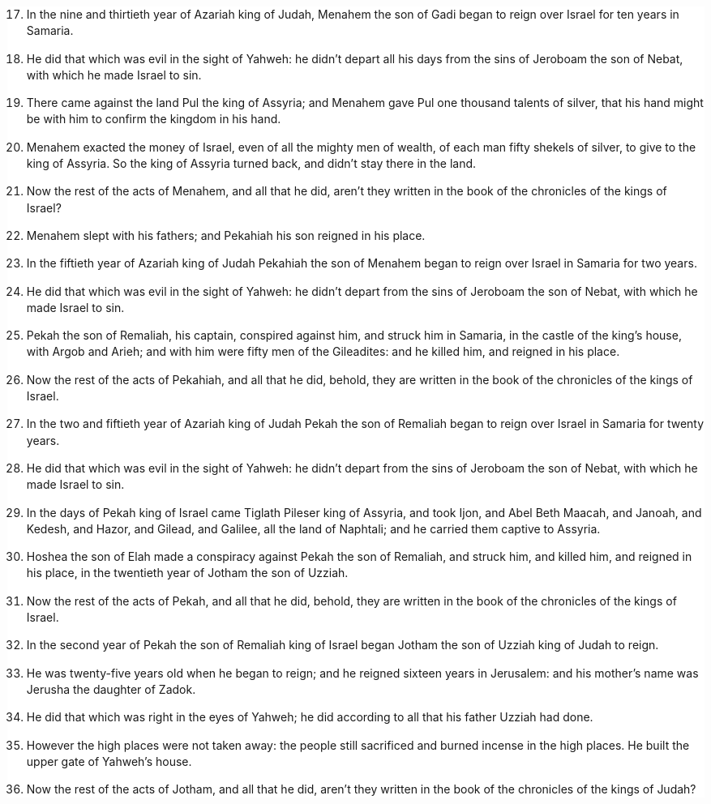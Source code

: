 17. In the nine and thirtieth year of Azariah king of Judah, Menahem the son of Gadi began to reign over Israel for ten years in Samaria.

18. He did that which was evil in the sight of Yahweh: he didn’t depart all his days from the sins of Jeroboam the son of Nebat, with which he made Israel to sin.

19. There came against the land Pul the king of Assyria; and Menahem gave Pul one thousand talents of silver, that his hand might be with him to confirm the kingdom in his hand.

20. Menahem exacted the money of Israel, even of all the mighty men of wealth, of each man fifty shekels of silver, to give to the king of Assyria. So the king of Assyria turned back, and didn’t stay there in the land.

21. Now the rest of the acts of Menahem, and all that he did, aren’t they written in the book of the chronicles of the kings of Israel?

22. Menahem slept with his fathers; and Pekahiah his son reigned in his place.

23. In the fiftieth year of Azariah king of Judah Pekahiah the son of Menahem began to reign over Israel in Samaria for two years.

24. He did that which was evil in the sight of Yahweh: he didn’t depart from the sins of Jeroboam the son of Nebat, with which he made Israel to sin.

25. Pekah the son of Remaliah, his captain, conspired against him, and struck him in Samaria, in the castle of the king’s house, with Argob and Arieh; and with him were fifty men of the Gileadites: and he killed him, and reigned in his place.

26. Now the rest of the acts of Pekahiah, and all that he did, behold, they are written in the book of the chronicles of the kings of Israel.

27. In the two and fiftieth year of Azariah king of Judah Pekah the son of Remaliah began to reign over Israel in Samaria for twenty years.

28. He did that which was evil in the sight of Yahweh: he didn’t depart from the sins of Jeroboam the son of Nebat, with which he made Israel to sin.

29. In the days of Pekah king of Israel came Tiglath Pileser king of Assyria, and took Ijon, and Abel Beth Maacah, and Janoah, and Kedesh, and Hazor, and Gilead, and Galilee, all the land of Naphtali; and he carried them captive to Assyria.

30. Hoshea the son of Elah made a conspiracy against Pekah the son of Remaliah, and struck him, and killed him, and reigned in his place, in the twentieth year of Jotham the son of Uzziah.

31. Now the rest of the acts of Pekah, and all that he did, behold, they are written in the book of the chronicles of the kings of Israel.

32. In the second year of Pekah the son of Remaliah king of Israel began Jotham the son of Uzziah king of Judah to reign.

33. He was twenty-five years old when he began to reign; and he reigned sixteen years in Jerusalem: and his mother’s name was Jerusha the daughter of Zadok.

34. He did that which was right in the eyes of Yahweh; he did according to all that his father Uzziah had done.

35. However the high places were not taken away: the people still sacrificed and burned incense in the high places. He built the upper gate of Yahweh’s house.

36. Now the rest of the acts of Jotham, and all that he did, aren’t they written in the book of the chronicles of the kings of Judah?
